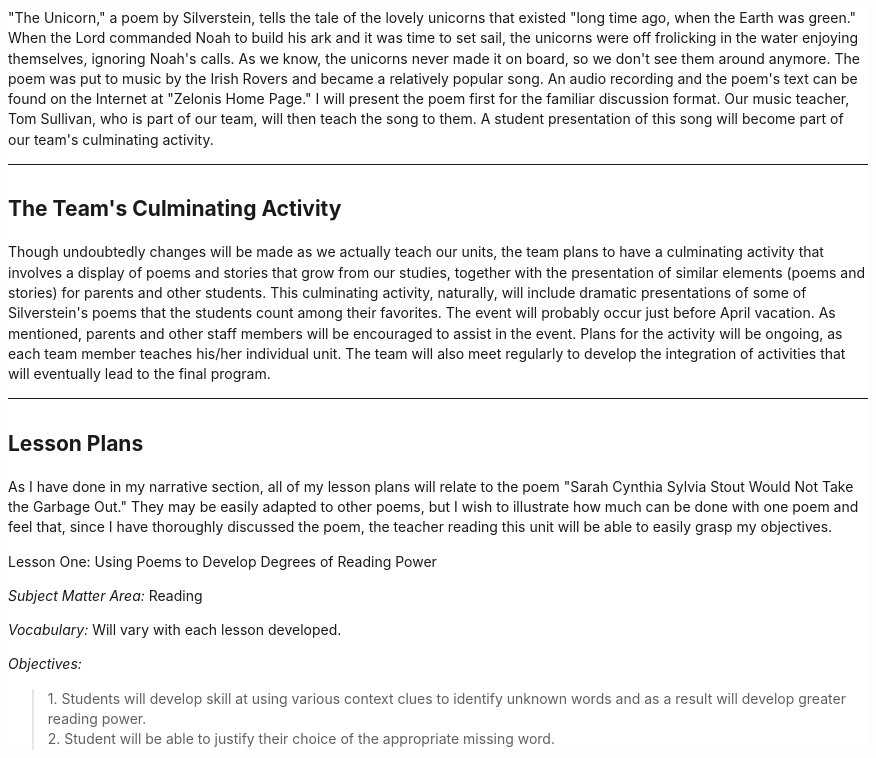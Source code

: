 "The Unicorn," a poem by Silverstein, tells the tale of the lovely unicorns that existed "long time ago, when the Earth was green."  When the Lord commanded Noah to build his ark and it was time to set sail, the unicorns were off frolicking in the water enjoying themselves, ignoring Noah's calls.  As we know, the unicorns never made it on board, so we don't see them around anymore.  The poem was put to music by the Irish Rovers and became a relatively popular song.  An audio recording and the poem's text can be found on the Internet at "Zelonis Home Page."  I will present the poem first for the familiar discussion format.  Our music teacher, Tom Sullivan, who is part of our team, will then teach the song to them.  A student presentation of this song will become part of our team's culminating activity.
<hr/>
<h2>
The Team's Culminating Activity
</h2>
<p>
Though undoubtedly changes will be made as we actually teach our units, the team plans to have a culminating activity that involves a display of poems and stories that grow from our studies, together with the presentation of similar elements (poems and stories) for parents and other students.  This culminating activity, naturally, will include dramatic presentations of some of Silverstein's poems that the students count among their favorites. The event will probably occur just before April vacation.  As mentioned, parents and other staff members will be encouraged to assist in the event.  Plans for the activity will be ongoing, as each team member teaches his/her individual unit.  The team will also meet regularly to develop the integration of activities that will eventually lead to the final program.
</p>
<hr/>
<h2>
Lesson Plans
</h2>
As I have done in my narrative section, all of my lesson plans will relate to the poem "Sarah Cynthia Sylvia Stout Would Not Take the Garbage Out." They may be easily adapted to other poems, but I wish to illustrate how much can be done with one poem and feel that, since I have thoroughly discussed the poem, the teacher reading this unit will be able to easily grasp my objectives.
<p>
Lesson One:  Using Poems to Develop Degrees of Reading Power
</p>
<p>
<i>
Subject Matter Area:
</i>
Reading
</p>
<p>
<i>
Vocabulary:
</i>
Will vary with each lesson developed.
</p>
<p>
<i>
Objectives:
</i>
</p>
<blockquote>
<dl>
<dt>
1. Students will develop skill at using various context clues to identify unknown words and as a result will develop greater reading power.
<dt>
2. Student will be able to justify their choice of the appropriate missing word.
</dt>
</dt>
</dl>
</blockquote>
<p>